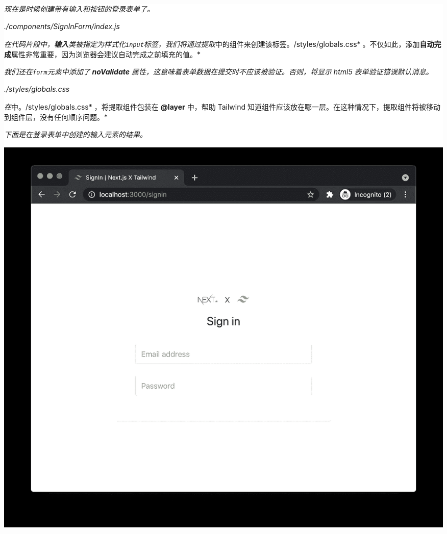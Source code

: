 *现在是时候创建带有输入和按钮的登录表单了。*

*./components/SignInForm/index.js*

*在代码片段中，**输入**类被指定为样式化`input`标签，我们将通过提取*中的组件来创建该标签。/styles/globals.css* 。不仅如此，添加**自动完成**属性非常重要，因为浏览器会建议自动完成之前填充的值。*

*我们还在`form`元素中添加了 **noValidate** 属性，这意味着表单数据在提交时不应该被验证。否则，将显示 html5 表单验证错误默认消息。*

*./styles/globals.css*

*在*中。/styles/globals.css* ，将提取组件包装在 **@layer** 中，帮助 Tailwind 知道组件应该放在哪一层。在这种情况下，提取组件将被移动到组件层，没有任何顺序问题。*

*下面是在登录表单中创建的输入元素的结果。*

*![](img/6811b7abc520a4383b81193b43826ebb.png)*
